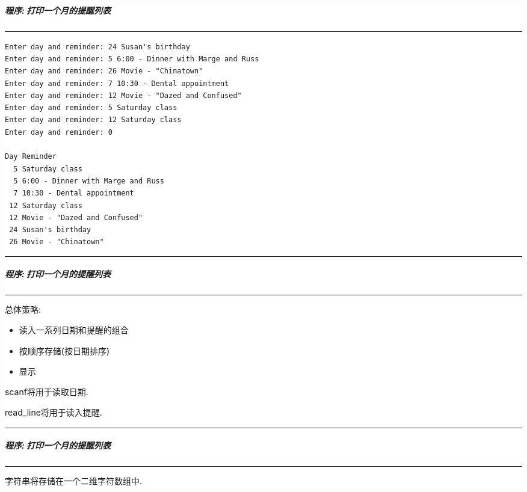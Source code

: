 



##### 程序: 打印一个月的提醒列表

---

```
Enter day and reminder: 24 Susan's birthday
Enter day and reminder: 5 6:00 - Dinner with Marge and Russ
Enter day and reminder: 26 Movie - "Chinatown"
Enter day and reminder: 7 10:30 - Dental appointment
Enter day and reminder: 12 Movie - "Dazed and Confused"
Enter day and reminder: 5 Saturday class
Enter day and reminder: 12 Saturday class
Enter day and reminder: 0
 
Day Reminder
  5 Saturday class
  5 6:00 - Dinner with Marge and Russ
  7 10:30 - Dental appointment
 12 Saturday class
 12 Movie - "Dazed and Confused"
 24 Susan's birthday
 26 Movie - "Chinatown"
```

---





##### 程序: 打印一个月的提醒列表

---

总体策略: 

- 读入一系列日期和提醒的组合

- 按顺序存储(按日期排序)

- 显示

scanf将用于读取日期. 

read_line将用于读入提醒. 

---





##### 程序: 打印一个月的提醒列表

---

字符串将存储在一个二维字符数组中. 
